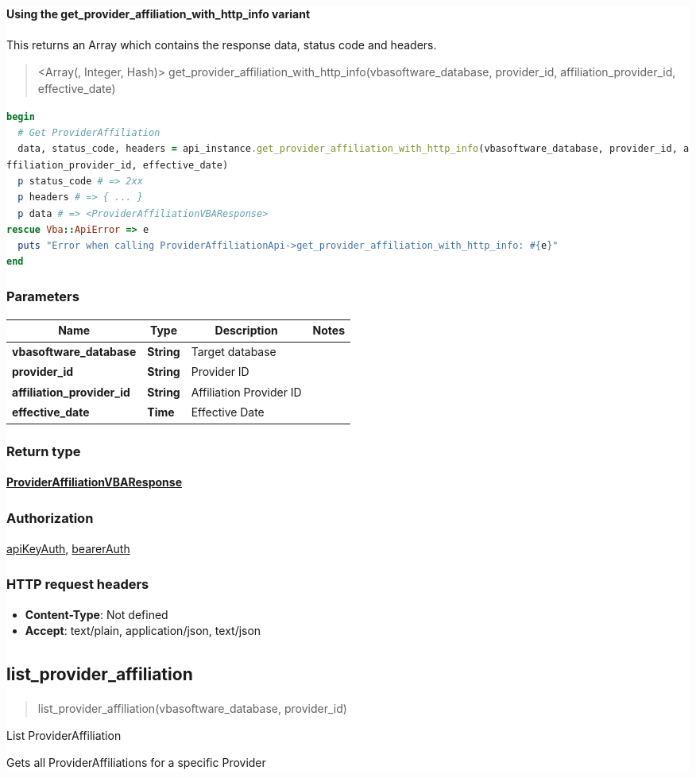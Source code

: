 
#### Using the get_provider_affiliation_with_http_info variant

This returns an Array which contains the response data, status code and headers.

> <Array(<ProviderAffiliationVBAResponse>, Integer, Hash)> get_provider_affiliation_with_http_info(vbasoftware_database, provider_id, affiliation_provider_id, effective_date)

```ruby
begin
  # Get ProviderAffiliation
  data, status_code, headers = api_instance.get_provider_affiliation_with_http_info(vbasoftware_database, provider_id, affiliation_provider_id, effective_date)
  p status_code # => 2xx
  p headers # => { ... }
  p data # => <ProviderAffiliationVBAResponse>
rescue Vba::ApiError => e
  puts "Error when calling ProviderAffiliationApi->get_provider_affiliation_with_http_info: #{e}"
end
```

### Parameters

| Name | Type | Description | Notes |
| ---- | ---- | ----------- | ----- |
| **vbasoftware_database** | **String** | Target database |  |
| **provider_id** | **String** | Provider ID |  |
| **affiliation_provider_id** | **String** | Affiliation Provider ID |  |
| **effective_date** | **Time** | Effective Date |  |

### Return type

[**ProviderAffiliationVBAResponse**](ProviderAffiliationVBAResponse.md)

### Authorization

[apiKeyAuth](../README.md#apiKeyAuth), [bearerAuth](../README.md#bearerAuth)

### HTTP request headers

- **Content-Type**: Not defined
- **Accept**: text/plain, application/json, text/json


## list_provider_affiliation

> <ProviderAffiliationListVBAResponse> list_provider_affiliation(vbasoftware_database, provider_id)

List ProviderAffiliation

Gets all ProviderAffiliations for a specific Provider
